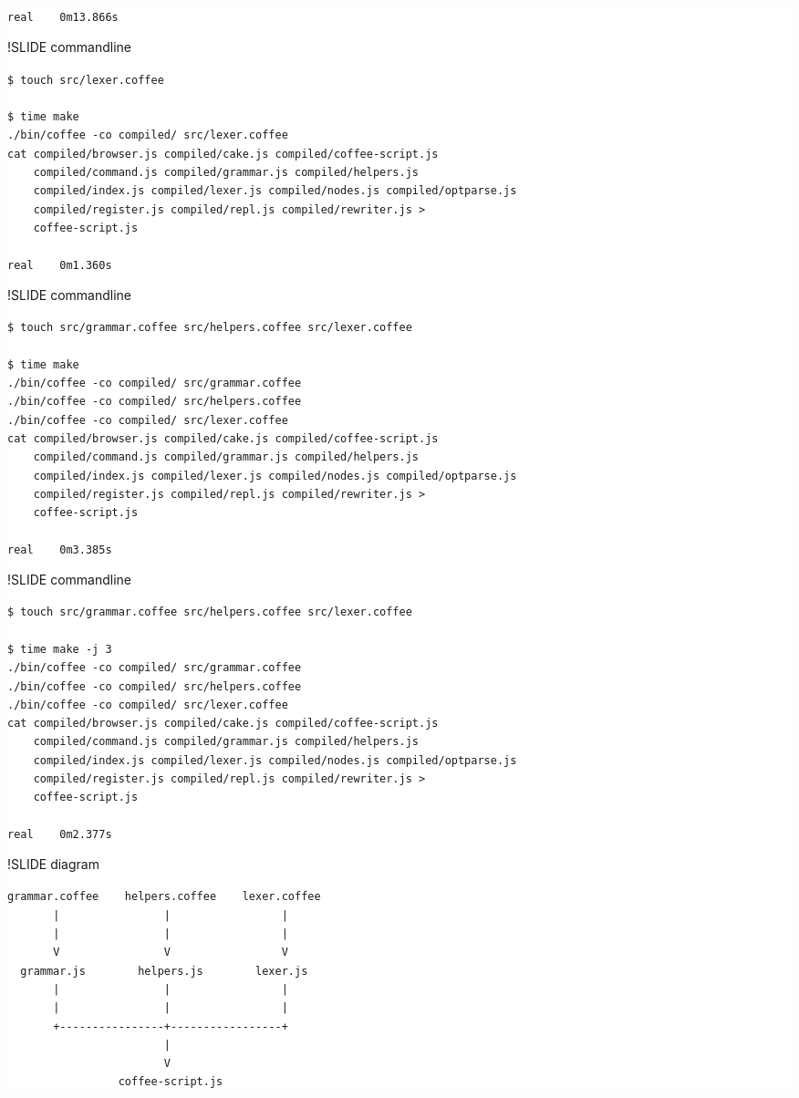     real    0m13.866s



!SLIDE commandline

    $ touch src/lexer.coffee

    $ time make
    ./bin/coffee -co compiled/ src/lexer.coffee
    cat compiled/browser.js compiled/cake.js compiled/coffee-script.js
        compiled/command.js compiled/grammar.js compiled/helpers.js
        compiled/index.js compiled/lexer.js compiled/nodes.js compiled/optparse.js
        compiled/register.js compiled/repl.js compiled/rewriter.js >
        coffee-script.js

    real    0m1.360s


!SLIDE commandline

    $ touch src/grammar.coffee src/helpers.coffee src/lexer.coffee

    $ time make
    ./bin/coffee -co compiled/ src/grammar.coffee
    ./bin/coffee -co compiled/ src/helpers.coffee
    ./bin/coffee -co compiled/ src/lexer.coffee
    cat compiled/browser.js compiled/cake.js compiled/coffee-script.js
        compiled/command.js compiled/grammar.js compiled/helpers.js
        compiled/index.js compiled/lexer.js compiled/nodes.js compiled/optparse.js
        compiled/register.js compiled/repl.js compiled/rewriter.js >
        coffee-script.js

    real    0m3.385s


!SLIDE commandline

    $ touch src/grammar.coffee src/helpers.coffee src/lexer.coffee

    $ time make -j 3
    ./bin/coffee -co compiled/ src/grammar.coffee
    ./bin/coffee -co compiled/ src/helpers.coffee
    ./bin/coffee -co compiled/ src/lexer.coffee
    cat compiled/browser.js compiled/cake.js compiled/coffee-script.js
        compiled/command.js compiled/grammar.js compiled/helpers.js
        compiled/index.js compiled/lexer.js compiled/nodes.js compiled/optparse.js
        compiled/register.js compiled/repl.js compiled/rewriter.js >
        coffee-script.js

    real    0m2.377s


!SLIDE diagram

    grammar.coffee    helpers.coffee    lexer.coffee
           |                |                 |
           |                |                 |
           V                V                 V
      grammar.js        helpers.js        lexer.js
           |                |                 |
           |                |                 |
           +----------------+-----------------+
                            |
                            V
                     coffee-script.js
